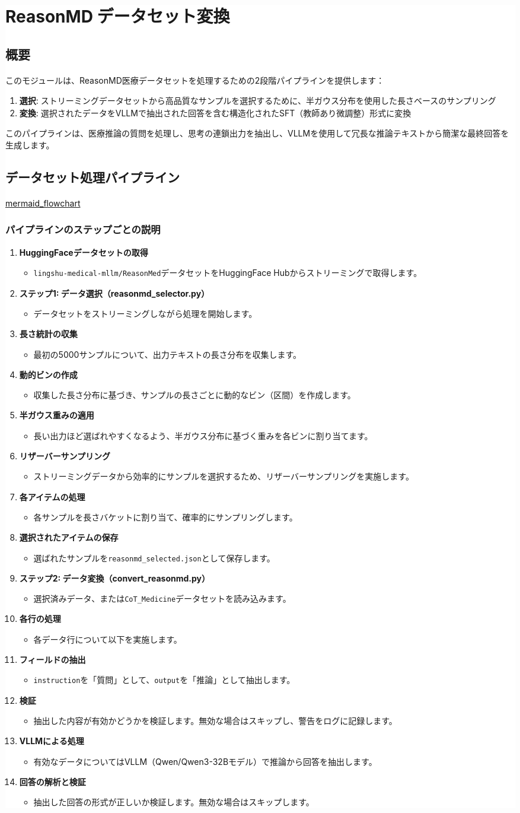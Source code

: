 # ReasonMD データセット変換

## 概要

このモジュールは、ReasonMD医療データセットを処理するための2段階パイプラインを提供します：
1. **選択**: ストリーミングデータセットから高品質なサンプルを選択するために、半ガウス分布を使用した長さベースのサンプリング
2. **変換**: 選択されたデータをVLLMで抽出された回答を含む構造化されたSFT（教師あり微調整）形式に変換

このパイプラインは、医療推論の質問を処理し、思考の連鎖出力を抽出し、VLLMを使用して冗長な推論テキストから簡潔な最終回答を生成します。

## データセット処理パイプライン
[mermaid_flowchart](https://claude.ai/public/artifacts/e6ca12dc-b734-4421-a326-b00004a70aa7)
### パイプラインのステップごとの説明

1. **HuggingFaceデータセットの取得**
   - `lingshu-medical-mllm/ReasonMed`データセットをHuggingFace Hubからストリーミングで取得します。

2. **ステップ1: データ選択（reasonmd_selector.py）**
   - データセットをストリーミングしながら処理を開始します。

3. **長さ統計の収集**
   - 最初の5000サンプルについて、出力テキストの長さ分布を収集します。

4. **動的ビンの作成**
   - 収集した長さ分布に基づき、サンプルの長さごとに動的なビン（区間）を作成します。

5. **半ガウス重みの適用**
   - 長い出力ほど選ばれやすくなるよう、半ガウス分布に基づく重みを各ビンに割り当てます。

6. **リザーバーサンプリング**
   - ストリーミングデータから効率的にサンプルを選択するため、リザーバーサンプリングを実施します。

7. **各アイテムの処理**
   - 各サンプルを長さバケットに割り当て、確率的にサンプリングします。

8. **選択されたアイテムの保存**
   - 選ばれたサンプルを`reasonmd_selected.json`として保存します。

9. **ステップ2: データ変換（convert_reasonmd.py）**
   - 選択済みデータ、または`CoT_Medicine`データセットを読み込みます。

10. **各行の処理**
    - 各データ行について以下を実施します。

11. **フィールドの抽出**
    - `instruction`を「質問」として、`output`を「推論」として抽出します。

12. **検証**
    - 抽出した内容が有効かどうかを検証します。無効な場合はスキップし、警告をログに記録します。

13. **VLLMによる処理**
    - 有効なデータについてはVLLM（Qwen/Qwen3-32Bモデル）で推論から回答を抽出します。

14. **回答の解析と検証**
    - 抽出した回答の形式が正しいか検証します。無効な場合はスキップします。
